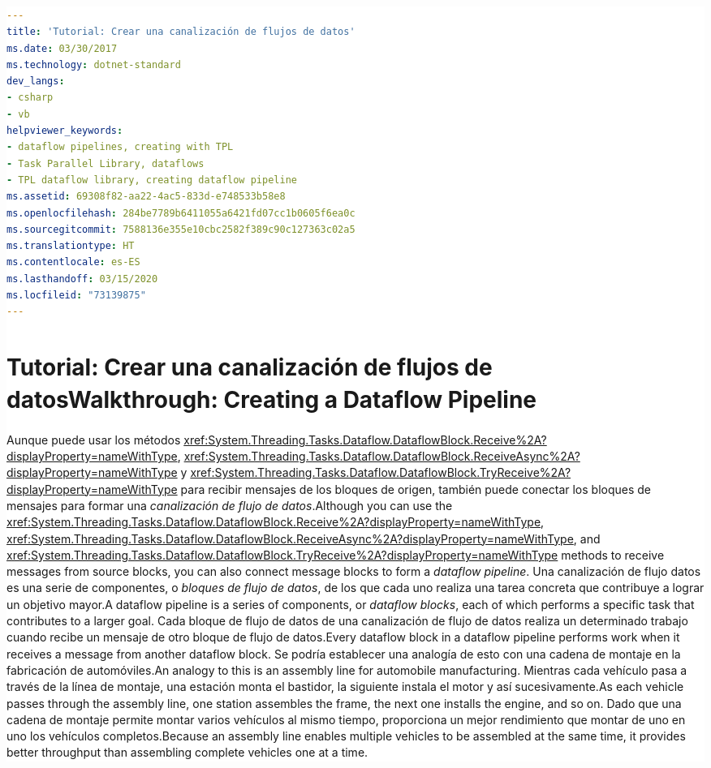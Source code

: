 ```yaml
---
title: 'Tutorial: Crear una canalización de flujos de datos'
ms.date: 03/30/2017
ms.technology: dotnet-standard
dev_langs:
- csharp
- vb
helpviewer_keywords:
- dataflow pipelines, creating with TPL
- Task Parallel Library, dataflows
- TPL dataflow library, creating dataflow pipeline
ms.assetid: 69308f82-aa22-4ac5-833d-e748533b58e8
ms.openlocfilehash: 284be7789b6411055a6421fd07cc1b0605f6ea0c
ms.sourcegitcommit: 7588136e355e10cbc2582f389c90c127363c02a5
ms.translationtype: HT
ms.contentlocale: es-ES
ms.lasthandoff: 03/15/2020
ms.locfileid: "73139875"
---
```

# <a name="walkthrough-creating-a-dataflow-pipeline"></a><span data-ttu-id="6d376-102">Tutorial: Crear una canalización de flujos de datos</span><span class="sxs-lookup"><span data-stu-id="6d376-102">Walkthrough: Creating a Dataflow Pipeline</span></span>
<span data-ttu-id="6d376-103">Aunque puede usar los métodos <xref:System.Threading.Tasks.Dataflow.DataflowBlock.Receive%2A?displayProperty=nameWithType>, <xref:System.Threading.Tasks.Dataflow.DataflowBlock.ReceiveAsync%2A?displayProperty=nameWithType> y <xref:System.Threading.Tasks.Dataflow.DataflowBlock.TryReceive%2A?displayProperty=nameWithType> para recibir mensajes de los bloques de origen, también puede conectar los bloques de mensajes para formar una *canalización de flujo de datos*.</span><span class="sxs-lookup"><span data-stu-id="6d376-103">Although you can use the <xref:System.Threading.Tasks.Dataflow.DataflowBlock.Receive%2A?displayProperty=nameWithType>, <xref:System.Threading.Tasks.Dataflow.DataflowBlock.ReceiveAsync%2A?displayProperty=nameWithType>, and <xref:System.Threading.Tasks.Dataflow.DataflowBlock.TryReceive%2A?displayProperty=nameWithType> methods to receive messages from source blocks, you can also connect message blocks to form a *dataflow pipeline*.</span></span> <span data-ttu-id="6d376-104">Una canalización de flujo datos es una serie de componentes, o *bloques de flujo de datos*, de los que cada uno realiza una tarea concreta que contribuye a lograr un objetivo mayor.</span><span class="sxs-lookup"><span data-stu-id="6d376-104">A dataflow pipeline is a series of components, or *dataflow blocks*, each of which performs a specific task that contributes to a larger goal.</span></span> <span data-ttu-id="6d376-105">Cada bloque de flujo de datos de una canalización de flujo de datos realiza un determinado trabajo cuando recibe un mensaje de otro bloque de flujo de datos.</span><span class="sxs-lookup"><span data-stu-id="6d376-105">Every dataflow block in a dataflow pipeline performs work when it receives a message from another dataflow block.</span></span> <span data-ttu-id="6d376-106">Se podría establecer una analogía de esto con una cadena de montaje en la fabricación de automóviles.</span><span class="sxs-lookup"><span data-stu-id="6d376-106">An analogy to this is an assembly line for automobile manufacturing.</span></span> <span data-ttu-id="6d376-107">Mientras cada vehículo pasa a través de la línea de montaje, una estación monta el bastidor, la siguiente instala el motor y así sucesivamente.</span><span class="sxs-lookup"><span data-stu-id="6d376-107">As each vehicle passes through the assembly line, one station assembles the frame, the next one installs the engine, and so on.</span></span> <span data-ttu-id="6d376-108">Dado que una cadena de montaje permite montar varios vehículos al mismo tiempo, proporciona un mejor rendimiento que montar de uno en uno los vehículos completos.</span><span class="sxs-lookup"><span data-stu-id="6d376-108">Because an assembly line enables multiple vehicles to be assembled at the same time, it provides better throughput than assembling complete vehicles one at a time.</span></span>
